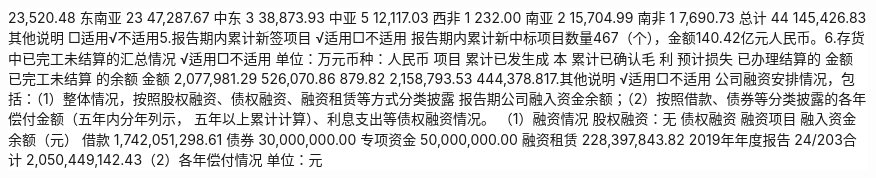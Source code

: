 23,520.48
东南亚
23
47,287.67
中东
3
38,873.93
中亚
5
12,117.03
西非
1
232.00
南亚
2
15,704.99
南非
1
7,690.73
总计
44
145,426.83其他说明
□适用√不适用5.报告期内累计新签项目
√适用□不适用
报告期内累计新中标项目数量467（个），金额140.42亿元人民币。6.存货中已完工未结算的汇总情况
√适用□不适用
单位：万元币种：人民币
项目
累计已发生成
本
累计已确认毛
利
预计损失
已办理结算的
金额
已完工未结算
的余额
金额
2,077,981.29
526,070.86
879.82
2,158,793.53
444,378.817.其他说明
√适用□不适用
公司融资安排情况，包括：（1）整体情况，按照股权融资、债权融资、融资租赁等方式分类披露
报告期公司融入资金余额；（2）按照借款、债券等分类披露的各年偿付金额（五年内分年列示，
五年以上累计计算）、利息支出等债权融资情况。
（1）融资情况
股权融资：无
债权融资
融资项目
融入资金余额（元）
借款
1,742,051,298.61
债券
30,000,000.00
专项资金
50,000,000.00
融资租赁
228,397,843.82
2019年年度报告
24/203合计
2,050,449,142.43（2）各年偿付情况
单位：元